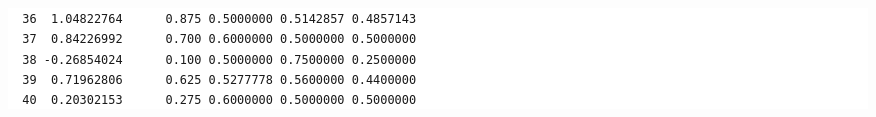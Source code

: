       36  1.04822764      0.875 0.5000000 0.5142857 0.4857143
      37  0.84226992      0.700 0.6000000 0.5000000 0.5000000
      38 -0.26854024      0.100 0.5000000 0.7500000 0.2500000
      39  0.71962806      0.625 0.5277778 0.5600000 0.4400000
      40  0.20302153      0.275 0.6000000 0.5000000 0.5000000

